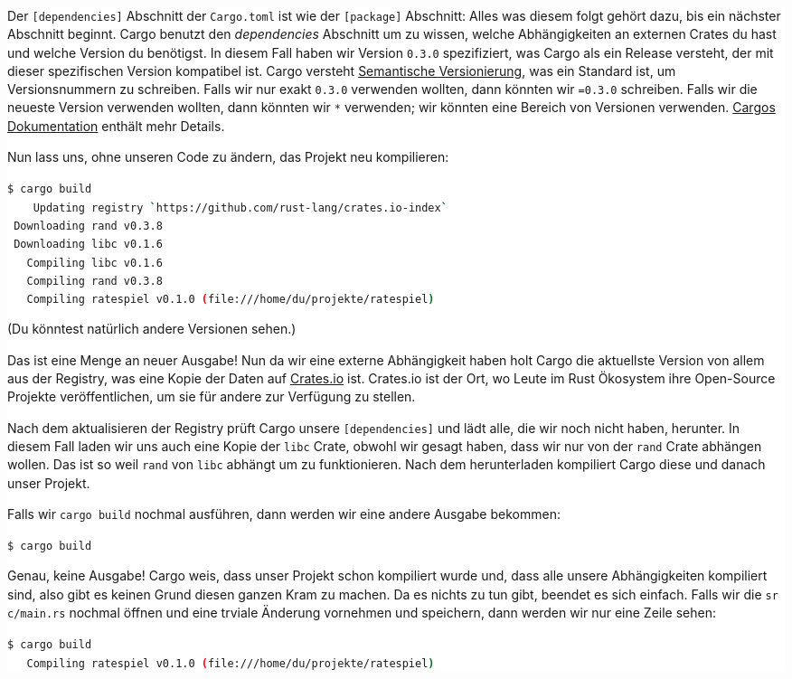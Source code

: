 Der `[dependencies]` Abschnitt der `Cargo.toml` ist wie der `[package]`
Abschnitt: Alles was diesem folgt gehört dazu, bis ein nächster Abschnitt
beginnt. Cargo benutzt den *dependencies* Abschnitt um zu wissen, welche
Abhängigkeiten an externen Crates du hast und welche Version du benötigst.
In diesem Fall haben wir Version `0.3.0` spezifiziert, was Cargo als ein
Release versteht, der mit dieser spezifischen Version kompatibel ist.
Cargo versteht [Semantische Versionierung][semver], was ein Standard ist,
um Versionsnummern zu schreiben. Falls wir nur exakt `0.3.0` verwenden wollten,
dann könnten wir `=0.3.0` schreiben. Falls wir die neueste Version verwenden
wollten, dann könnten wir `*` verwenden; wir könnten eine Bereich von
Versionen verwenden. [Cargos Dokumentation][cargodoc] enthält mehr Details.

[semver]: http://semver.org
[cargodoc]: http://doc.crates.io/crates-io.html

Nun lass uns, ohne unseren Code zu ändern, das Projekt neu kompilieren:

```bash
$ cargo build
    Updating registry `https://github.com/rust-lang/crates.io-index`
 Downloading rand v0.3.8
 Downloading libc v0.1.6
   Compiling libc v0.1.6
   Compiling rand v0.3.8
   Compiling ratespiel v0.1.0 (file:///home/du/projekte/ratespiel)
```

(Du könntest natürlich andere Versionen sehen.)

Das ist eine Menge an neuer Ausgabe! Nun da wir eine externe Abhängigkeit
haben holt Cargo die aktuellste Version von allem aus der Registry, was
eine Kopie der Daten auf [Crates.io][cratesio] ist. Crates.io ist der Ort,
wo Leute im Rust Ökosystem ihre Open-Source Projekte veröffentlichen,
um sie für andere zur Verfügung zu stellen.

[cratesio]: https://crates.io

Nach dem aktualisieren der Registry prüft Cargo unsere `[dependencies]` und
lädt alle, die wir noch nicht haben, herunter. In diesem Fall laden wir uns
auch eine Kopie der `libc` Crate, obwohl wir gesagt haben, dass wir nur von
der `rand` Crate abhängen wollen. Das ist so weil `rand` von `libc` abhängt
um zu funktionieren. Nach dem herunterladen kompiliert Cargo diese und danach
unser Projekt.

Falls wir `cargo build` nochmal ausführen,
dann werden wir eine andere Ausgabe bekommen:

```bash
$ cargo build
```

Genau, keine Ausgabe! Cargo weis, dass unser Projekt schon kompiliert wurde
und, dass alle unsere Abhängigkeiten kompiliert sind, also gibt es keinen
Grund diesen ganzen Kram zu machen. Da es nichts zu tun gibt, beendet es sich
einfach. Falls wir die `src/main.rs` nochmal öffnen und eine trviale Änderung
vornehmen und speichern, dann werden wir nur eine Zeile sehen:

```bash
$ cargo build
   Compiling ratespiel v0.1.0 (file:///home/du/projekte/ratespiel)
```


[prelude]: https://doc.rust-lang.org/std/prelude/index.html
[tuples]: Primitive_Typen.html#Tupel
[macros]: Makros.html
[strings]: Strings.html
[let]: Variablenbindung.html
[immutable]: Veränderbarkeit.html
[patterns]: Muster.html
[comments]: Kommentare.html
[string]: https://doc.rust-lang.org/std/string/struct.String.html
[iostdin]: https://doc.rust-lang.org/std/io/struct.Stdin.html
[read_line]: https://doc.rust-lang.org/std/io/struct.Stdin.html#method.read_line
[method]: Methodensyntax.html
[references]: Referenzen_Und_Ausleihen.html
[ioresult]: https://doc.rust-lang.org/std/io/type.Result.html
[result]: https://doc.rust-lang.org/std/result/enum.Result.html
[ok]: https://doc.rust-lang.org/std/result/enum.Result.html#method.ok
[expect]: https://doc.rust-lang.org/std/option/enum.Option.html#method.expect
[panic]: Fehlerbehandlung.html
[randcrate]: https://crates.io/crates/rand
[doccargo]: http://doc.crates.io
[doccratesio]: http://doc.crates.io/crates-io.html
[traits]: Traits.html
[concurrency]: Nebenläufigkeit.html
[match]: Match.html
[enum]: Enums.html
[ordering]: https://doc.rust-lang.org/std/cmp/enum.Ordering.html
[parse]: https://doc.rust-lang.org/std/primitive.str.html#method.parse
[number]: Primitive_Typen#numerische-typen